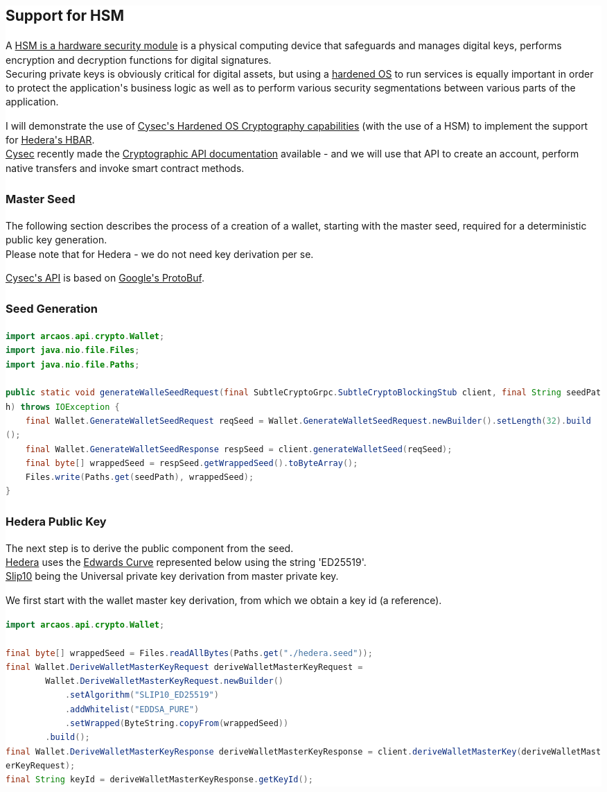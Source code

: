 ## Support for HSM

A [HSM is a hardware security module](https://en.wikipedia.org/wiki/Hardware_security_module) is a physical computing device that safeguards and manages digital keys, 
performs encryption and decryption functions for digital signatures.  
Securing private keys is obviously critical for digital assets, but using a [hardened OS](https://www.cysec.com/arca/) to run services is equally important in order to protect the application's business logic as well as to perform various security segmentations between various parts of the application.

I will demonstrate the use of [Cysec's Hardened OS Cryptography capabilities](https://www.cysec.com/key-capabilities/) (with the use of a HSM)
to implement the support for [Hedera's HBAR](https://hedera.com/).  
[Cysec](https://www.cysec.com/) recently made the [Cryptographic API documentation](https://api.docs.cysec.com/) available - and we will use that API to create 
an account, perform native transfers and invoke smart contract methods.

### Master Seed
The following section describes the process of a creation of a wallet, starting with the master seed,  required for a deterministic public key generation.  
Please note that for Hedera - we do not need key derivation per se.

[Cysec's API](https://api.docs.cysec.com/) is based on [Google's ProtoBuf](https://developers.google.com/protocol-buffers).  

### Seed Generation
```java
import arcaos.api.crypto.Wallet;
import java.nio.file.Files;
import java.nio.file.Paths;

public static void generateWalleSeedRequest(final SubtleCryptoGrpc.SubtleCryptoBlockingStub client, final String seedPath) throws IOException {
    final Wallet.GenerateWalletSeedRequest reqSeed = Wallet.GenerateWalletSeedRequest.newBuilder().setLength(32).build();
    final Wallet.GenerateWalletSeedResponse respSeed = client.generateWalletSeed(reqSeed);
    final byte[] wrappedSeed = respSeed.getWrappedSeed().toByteArray();
    Files.write(Paths.get(seedPath), wrappedSeed);
}
```

### Hedera Public Key

The next step is to derive the public component from the seed.  
[Hedera](https://hedera.com/) uses the [Edwards Curve](https://en.wikipedia.org/wiki/Edwards_curve) represented below using the string 'ED25519'.  
[Slip10](https://github.com/satoshilabs/slips/blob/master/slip-0010.md) being the Universal private key derivation from master private key.  


We first start with the wallet master key derivation, from which we obtain a key id (a reference).
```java
import arcaos.api.crypto.Wallet;

final byte[] wrappedSeed = Files.readAllBytes(Paths.get("./hedera.seed"));
final Wallet.DeriveWalletMasterKeyRequest deriveWalletMasterKeyRequest =
        Wallet.DeriveWalletMasterKeyRequest.newBuilder()
            .setAlgorithm("SLIP10_ED25519")
            .addWhitelist("EDDSA_PURE")
            .setWrapped(ByteString.copyFrom(wrappedSeed))
        .build();
final Wallet.DeriveWalletMasterKeyResponse deriveWalletMasterKeyResponse = client.deriveWalletMasterKey(deriveWalletMasterKeyRequest);
final String keyId = deriveWalletMasterKeyResponse.getKeyId();
```
